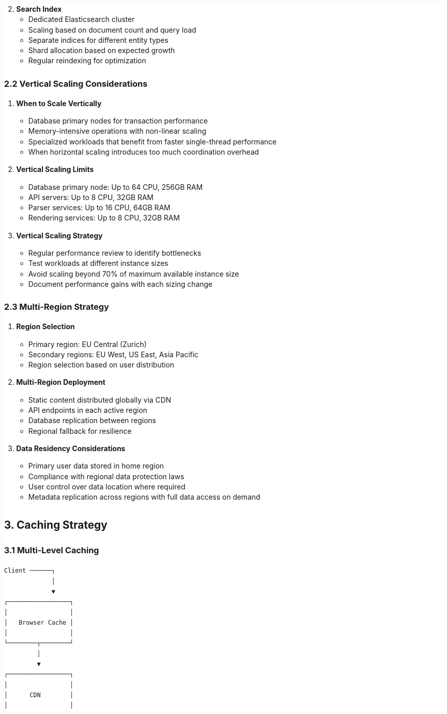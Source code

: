 2. **Search Index**
   - Dedicated Elasticsearch cluster
   - Scaling based on document count and query load
   - Separate indices for different entity types
   - Shard allocation based on expected growth
   - Regular reindexing for optimization

### 2.2 Vertical Scaling Considerations

1. **When to Scale Vertically**
   - Database primary nodes for transaction performance
   - Memory-intensive operations with non-linear scaling
   - Specialized workloads that benefit from faster single-thread performance
   - When horizontal scaling introduces too much coordination overhead

2. **Vertical Scaling Limits**
   - Database primary node: Up to 64 CPU, 256GB RAM
   - API servers: Up to 8 CPU, 32GB RAM
   - Parser services: Up to 16 CPU, 64GB RAM
   - Rendering services: Up to 8 CPU, 32GB RAM

3. **Vertical Scaling Strategy**
   - Regular performance review to identify bottlenecks
   - Test workloads at different instance sizes
   - Avoid scaling beyond 70% of maximum available instance size
   - Document performance gains with each sizing change

### 2.3 Multi-Region Strategy

1. **Region Selection**
   - Primary region: EU Central (Zurich)
   - Secondary regions: EU West, US East, Asia Pacific
   - Region selection based on user distribution

2. **Multi-Region Deployment**
   - Static content distributed globally via CDN
   - API endpoints in each active region
   - Database replication between regions
   - Regional fallback for resilience

3. **Data Residency Considerations**
   - Primary user data stored in home region
   - Compliance with regional data protection laws
   - User control over data location where required
   - Metadata replication across regions with full data access on demand

## 3. Caching Strategy

### 3.1 Multi-Level Caching

```
Client ──────┐
             │
             ▼
┌─────────────────┐
│                 │
│   Browser Cache │
│                 │
└────────┬────────┘
         │
         ▼
┌─────────────────┐
│                 │
│      CDN        │
│                 │
```